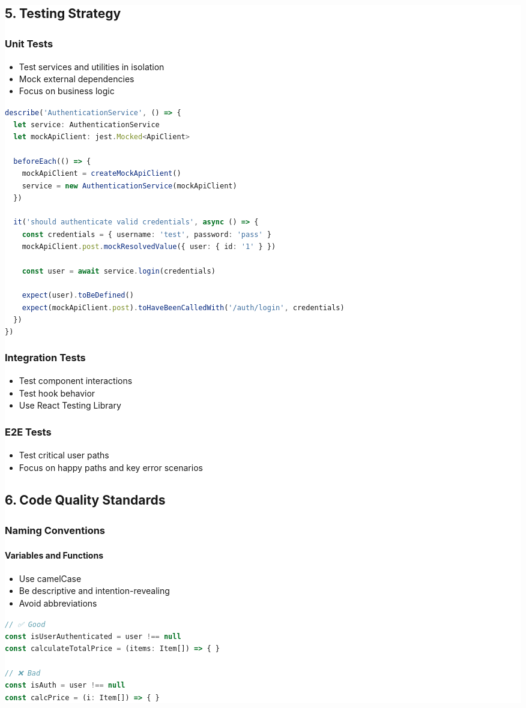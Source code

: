 ## 5. Testing Strategy

### Unit Tests
- Test services and utilities in isolation
- Mock external dependencies
- Focus on business logic

```typescript
describe('AuthenticationService', () => {
  let service: AuthenticationService
  let mockApiClient: jest.Mocked<ApiClient>

  beforeEach(() => {
    mockApiClient = createMockApiClient()
    service = new AuthenticationService(mockApiClient)
  })

  it('should authenticate valid credentials', async () => {
    const credentials = { username: 'test', password: 'pass' }
    mockApiClient.post.mockResolvedValue({ user: { id: '1' } })
    
    const user = await service.login(credentials)
    
    expect(user).toBeDefined()
    expect(mockApiClient.post).toHaveBeenCalledWith('/auth/login', credentials)
  })
})
```

### Integration Tests
- Test component interactions
- Test hook behavior
- Use React Testing Library

### E2E Tests
- Test critical user paths
- Focus on happy paths and key error scenarios

## 6. Code Quality Standards

### Naming Conventions

#### Variables and Functions
- Use camelCase
- Be descriptive and intention-revealing
- Avoid abbreviations

```typescript
// ✅ Good
const isUserAuthenticated = user !== null
const calculateTotalPrice = (items: Item[]) => { }

// ❌ Bad
const isAuth = user !== null
const calcPrice = (i: Item[]) => { }
```
